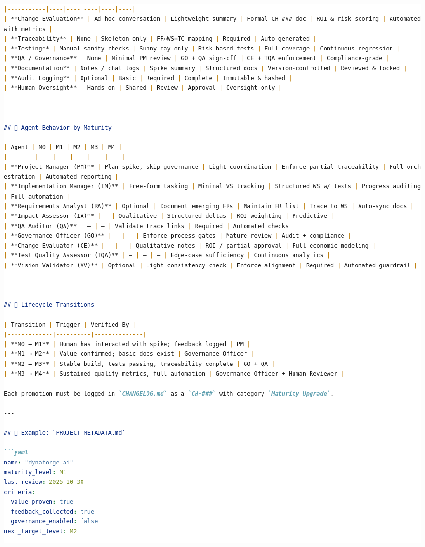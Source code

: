 ````markdown
|-----------|----|----|----|----|----|
| **Change Evaluation** | Ad-hoc conversation | Lightweight summary | Formal CH-### doc | ROI & risk scoring | Automated with metrics |
| **Traceability** | None | Skeleton only | FR↔WS↔TC mapping | Required | Auto-generated |
| **Testing** | Manual sanity checks | Sunny-day only | Risk-based tests | Full coverage | Continuous regression |
| **QA / Governance** | None | Minimal PM review | GO + QA sign-off | CE + TQA enforcement | Compliance-grade |
| **Documentation** | Notes / chat logs | Spike summary | Structured docs | Version-controlled | Reviewed & locked |
| **Audit Logging** | Optional | Basic | Required | Complete | Immutable & hashed |
| **Human Oversight** | Hands-on | Shared | Review | Approval | Oversight only |

---

## 🧩 Agent Behavior by Maturity

| Agent | M0 | M1 | M2 | M3 | M4 |
|--------|----|----|----|----|----|
| **Project Manager (PM)** | Plan spike, skip governance | Light coordination | Enforce partial traceability | Full orchestration | Automated reporting |
| **Implementation Manager (IM)** | Free-form tasking | Minimal WS tracking | Structured WS w/ tests | Progress auditing | Full automation |
| **Requirements Analyst (RA)** | Optional | Document emerging FRs | Maintain FR list | Trace to WS | Auto-sync docs |
| **Impact Assessor (IA)** | — | Qualitative | Structured deltas | ROI weighting | Predictive |
| **QA Auditor (QA)** | — | — | Validate trace links | Required | Automated checks |
| **Governance Officer (GO)** | — | — | Enforce process gates | Mature review | Audit + compliance |
| **Change Evaluator (CE)** | — | — | Qualitative notes | ROI / partial approval | Full economic modeling |
| **Test Quality Assessor (TQA)** | — | — | — | Edge-case sufficiency | Continuous analytics |
| **Vision Validator (VV)** | Optional | Light consistency check | Enforce alignment | Required | Automated guardrail |

---

## 🧠 Lifecycle Transitions

| Transition | Trigger | Verified By |
|-------------|----------|--------------|
| **M0 → M1** | Human has interacted with spike; feedback logged | PM |
| **M1 → M2** | Value confirmed; basic docs exist | Governance Officer |
| **M2 → M3** | Stable build, tests passing, traceability complete | GO + QA |
| **M3 → M4** | Sustained quality metrics, full automation | Governance Officer + Human Reviewer |

Each promotion must be logged in `CHANGELOG.md` as a `CH-###` with category `Maturity Upgrade`.

---

## 🧾 Example: `PROJECT_METADATA.md`

```yaml
name: "dynaforge.ai"
maturity_level: M1
last_review: 2025-10-30
criteria:
  value_proven: true
  feedback_collected: true
  governance_enabled: false
next_target_level: M2
````

---